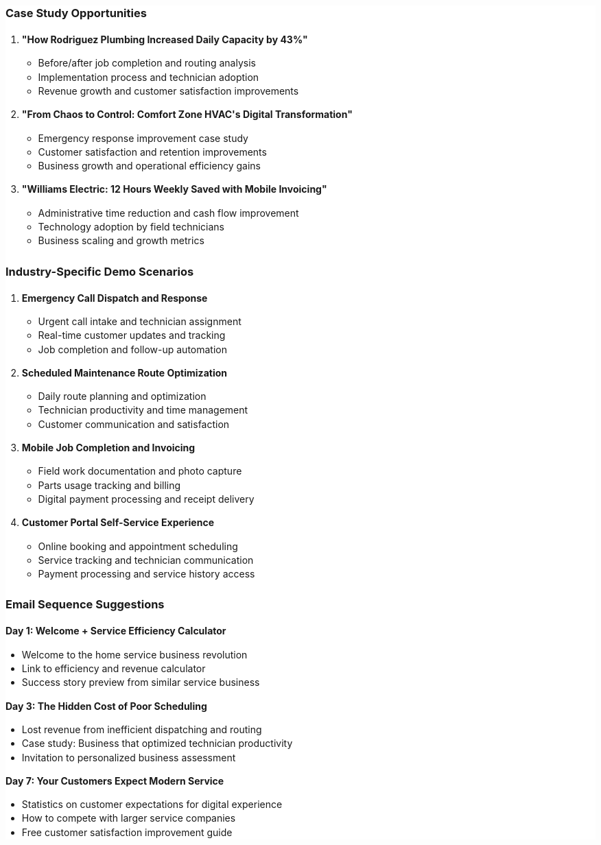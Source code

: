 ### Case Study Opportunities

1. **"How Rodriguez Plumbing Increased Daily Capacity by 43%"**
   - Before/after job completion and routing analysis
   - Implementation process and technician adoption
   - Revenue growth and customer satisfaction improvements

2. **"From Chaos to Control: Comfort Zone HVAC's Digital Transformation"**
   - Emergency response improvement case study
   - Customer satisfaction and retention improvements
   - Business growth and operational efficiency gains

3. **"Williams Electric: 12 Hours Weekly Saved with Mobile Invoicing"**
   - Administrative time reduction and cash flow improvement
   - Technology adoption by field technicians
   - Business scaling and growth metrics

### Industry-Specific Demo Scenarios

1. **Emergency Call Dispatch and Response**
   - Urgent call intake and technician assignment
   - Real-time customer updates and tracking
   - Job completion and follow-up automation

2. **Scheduled Maintenance Route Optimization**
   - Daily route planning and optimization
   - Technician productivity and time management
   - Customer communication and satisfaction

3. **Mobile Job Completion and Invoicing**
   - Field work documentation and photo capture
   - Parts usage tracking and billing
   - Digital payment processing and receipt delivery

4. **Customer Portal Self-Service Experience**
   - Online booking and appointment scheduling
   - Service tracking and technician communication
   - Payment processing and service history access

### Email Sequence Suggestions

**Day 1: Welcome + Service Efficiency Calculator**
- Welcome to the home service business revolution
- Link to efficiency and revenue calculator
- Success story preview from similar service business

**Day 3: The Hidden Cost of Poor Scheduling**
- Lost revenue from inefficient dispatching and routing
- Case study: Business that optimized technician productivity
- Invitation to personalized business assessment

**Day 7: Your Customers Expect Modern Service**
- Statistics on customer expectations for digital experience
- How to compete with larger service companies
- Free customer satisfaction improvement guide
